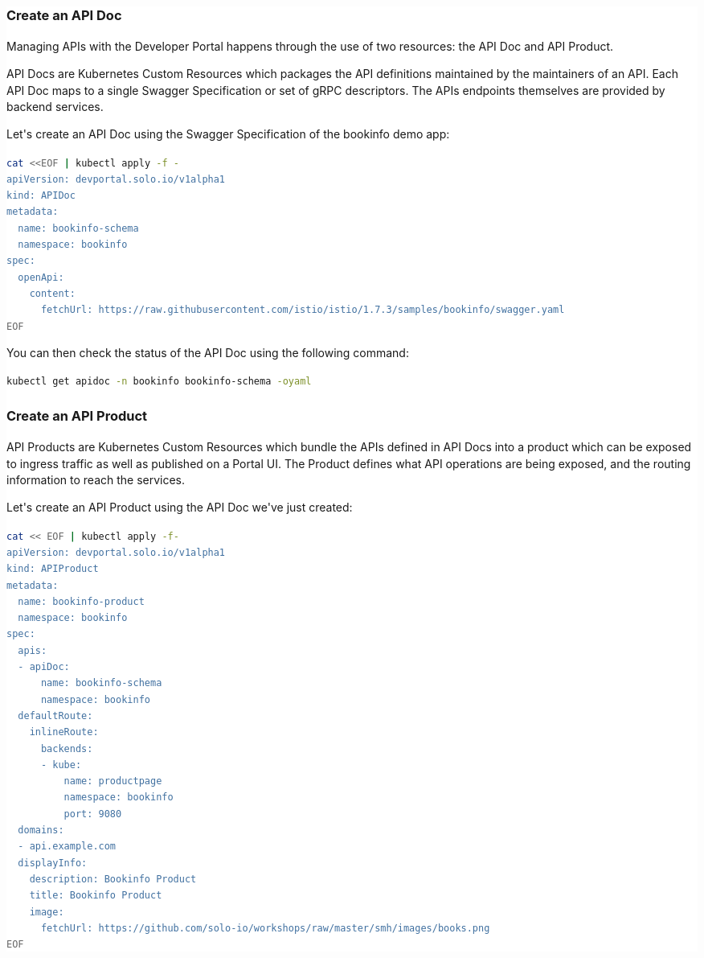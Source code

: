 ### Create an API Doc

Managing APIs with the Developer Portal happens through the use of two resources: the API Doc and API Product.

API Docs are Kubernetes Custom Resources which packages the API definitions maintained by the maintainers of an API. Each API Doc maps to a single Swagger Specification or set of gRPC descriptors. The APIs endpoints themselves are provided by backend services.

Let's create an API Doc using the Swagger Specification of the bookinfo demo app:

```bash
cat <<EOF | kubectl apply -f -
apiVersion: devportal.solo.io/v1alpha1
kind: APIDoc
metadata:
  name: bookinfo-schema
  namespace: bookinfo
spec:
  openApi:
    content:
      fetchUrl: https://raw.githubusercontent.com/istio/istio/1.7.3/samples/bookinfo/swagger.yaml
EOF
```

You can then check the status of the API Doc using the following command:

```bash
kubectl get apidoc -n bookinfo bookinfo-schema -oyaml
```

### Create an API Product

API Products are Kubernetes Custom Resources which bundle the APIs defined in API Docs into a product which can be exposed to ingress traffic as well as published on a Portal UI. The Product defines what API operations are being exposed, and the routing information to reach the services.

Let's create an API Product using the API Doc we've just created:

```bash
cat << EOF | kubectl apply -f-
apiVersion: devportal.solo.io/v1alpha1
kind: APIProduct
metadata:
  name: bookinfo-product
  namespace: bookinfo
spec:
  apis:
  - apiDoc:
      name: bookinfo-schema
      namespace: bookinfo
  defaultRoute:
    inlineRoute:
      backends:
      - kube:
          name: productpage
          namespace: bookinfo
          port: 9080
  domains:
  - api.example.com
  displayInfo: 
    description: Bookinfo Product
    title: Bookinfo Product
    image:
      fetchUrl: https://github.com/solo-io/workshops/raw/master/smh/images/books.png
EOF
```
